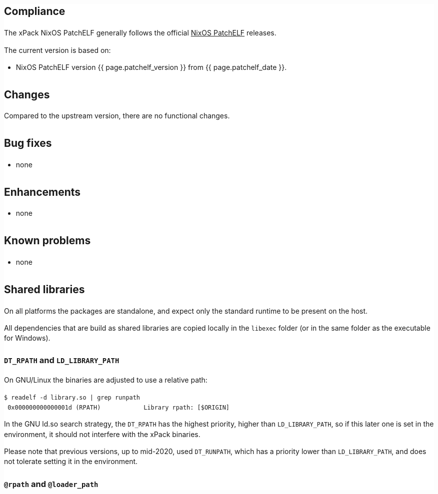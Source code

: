 ## Compliance

The xPack NixOS PatchELF generally follows the official
[NixOS PatchELF](https://github.com/NixOS/patchelf) releases.

The current version is based on:

- NixOS PatchELF version {{ page.patchelf_version }}
from {{ page.patchelf_date }}.

## Changes

Compared to the upstream version, there are no functional changes.

## Bug fixes

- none

## Enhancements

- none

## Known problems

- none

## Shared libraries

On all platforms the packages are standalone, and expect only the standard
runtime to be present on the host.

All dependencies that are build as shared libraries are copied locally
in the `libexec` folder (or in the same folder as the executable for Windows).

### `DT_RPATH` and `LD_LIBRARY_PATH`

On GNU/Linux the binaries are adjusted to use a relative path:

```console
$ readelf -d library.so | grep runpath
 0x000000000000001d (RPATH)            Library rpath: [$ORIGIN]
```

In the GNU ld.so search strategy, the `DT_RPATH` has
the highest priority, higher than `LD_LIBRARY_PATH`, so if this later one
is set in the environment, it should not interfere with the xPack binaries.

Please note that previous versions, up to mid-2020, used `DT_RUNPATH`, which
has a priority lower than `LD_LIBRARY_PATH`, and does not tolerate setting
it in the environment.

### `@rpath` and `@loader_path`
